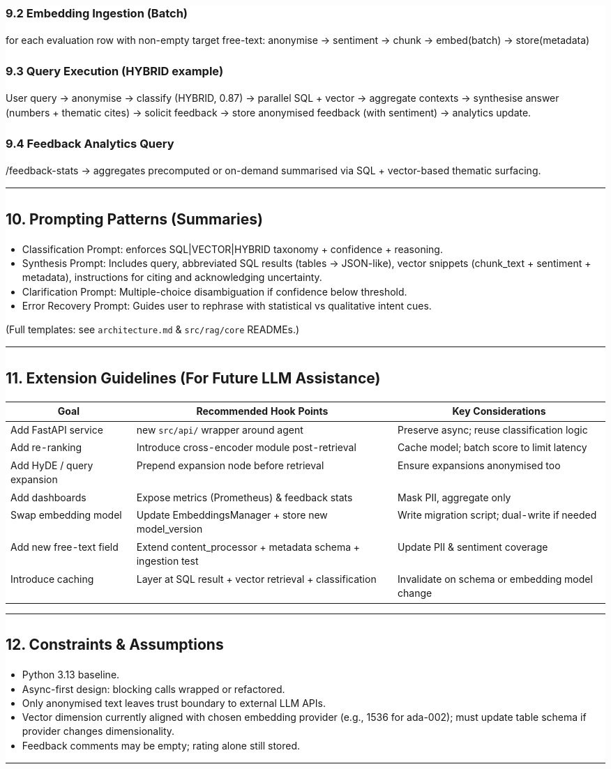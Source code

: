 ### 9.2 Embedding Ingestion (Batch)
for each evaluation row with non-empty target free-text:
  anonymise → sentiment → chunk → embed(batch) → store(metadata)

### 9.3 Query Execution (HYBRID example)
User query → anonymise → classify (HYBRID, 0.87) → parallel SQL + vector → aggregate contexts → synthesise answer (numbers + thematic cites) → solicit feedback → store anonymised feedback (with sentiment) → analytics update.

### 9.4 Feedback Analytics Query
/feedback-stats → aggregates precomputed or on-demand summarised via SQL + vector-based thematic surfacing.

---
## 10. Prompting Patterns (Summaries)
- Classification Prompt: enforces SQL|VECTOR|HYBRID taxonomy + confidence + reasoning.
- Synthesis Prompt: Includes query, abbreviated SQL results (tables → JSON-like), vector snippets (chunk_text + sentiment + metadata), instructions for citing and acknowledging uncertainty.
- Clarification Prompt: Multiple-choice disambiguation if confidence below threshold.
- Error Recovery Prompt: Guides user to rephrase with statistical vs qualitative intent cues.

(Full templates: see `architecture.md` & `src/rag/core` READMEs.)

---
## 11. Extension Guidelines (For Future LLM Assistance)
| Goal | Recommended Hook Points | Key Considerations |
|------|------------------------|--------------------|
| Add FastAPI service | new `src/api/` wrapper around agent | Preserve async; reuse classification logic |
| Add re-ranking | Introduce cross-encoder module post-retrieval | Cache model; batch score to limit latency |
| Add HyDE / query expansion | Prepend expansion node before retrieval | Ensure expansions anonymised too |
| Add dashboards | Expose metrics (Prometheus) & feedback stats | Mask PII, aggregate only |
| Swap embedding model | Update EmbeddingsManager + store new model_version | Write migration script; dual-write if needed |
| Add new free-text field | Extend content_processor + metadata schema + ingestion test | Update PII & sentiment coverage |
| Introduce caching | Layer at SQL result + vector retrieval + classification | Invalidate on schema or embedding model change |

---
## 12. Constraints & Assumptions
- Python 3.13 baseline.
- Async-first design: blocking calls wrapped or refactored.
- Only anonymised text leaves trust boundary to external LLM APIs.
- Vector dimension currently aligned with chosen embedding provider (e.g., 1536 for ada-002); must update table schema if provider changes dimensionality.
- Feedback comments may be empty; rating alone still stored.

---
